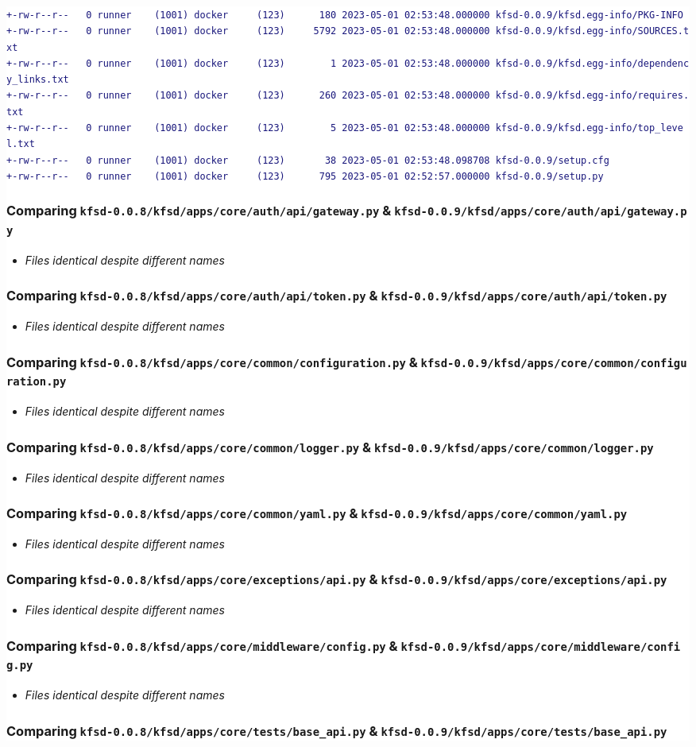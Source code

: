 ```diff
+-rw-r--r--   0 runner    (1001) docker     (123)      180 2023-05-01 02:53:48.000000 kfsd-0.0.9/kfsd.egg-info/PKG-INFO
+-rw-r--r--   0 runner    (1001) docker     (123)     5792 2023-05-01 02:53:48.000000 kfsd-0.0.9/kfsd.egg-info/SOURCES.txt
+-rw-r--r--   0 runner    (1001) docker     (123)        1 2023-05-01 02:53:48.000000 kfsd-0.0.9/kfsd.egg-info/dependency_links.txt
+-rw-r--r--   0 runner    (1001) docker     (123)      260 2023-05-01 02:53:48.000000 kfsd-0.0.9/kfsd.egg-info/requires.txt
+-rw-r--r--   0 runner    (1001) docker     (123)        5 2023-05-01 02:53:48.000000 kfsd-0.0.9/kfsd.egg-info/top_level.txt
+-rw-r--r--   0 runner    (1001) docker     (123)       38 2023-05-01 02:53:48.098708 kfsd-0.0.9/setup.cfg
+-rw-r--r--   0 runner    (1001) docker     (123)      795 2023-05-01 02:52:57.000000 kfsd-0.0.9/setup.py
```

### Comparing `kfsd-0.0.8/kfsd/apps/core/auth/api/gateway.py` & `kfsd-0.0.9/kfsd/apps/core/auth/api/gateway.py`

 * *Files identical despite different names*

### Comparing `kfsd-0.0.8/kfsd/apps/core/auth/api/token.py` & `kfsd-0.0.9/kfsd/apps/core/auth/api/token.py`

 * *Files identical despite different names*

### Comparing `kfsd-0.0.8/kfsd/apps/core/common/configuration.py` & `kfsd-0.0.9/kfsd/apps/core/common/configuration.py`

 * *Files identical despite different names*

### Comparing `kfsd-0.0.8/kfsd/apps/core/common/logger.py` & `kfsd-0.0.9/kfsd/apps/core/common/logger.py`

 * *Files identical despite different names*

### Comparing `kfsd-0.0.8/kfsd/apps/core/common/yaml.py` & `kfsd-0.0.9/kfsd/apps/core/common/yaml.py`

 * *Files identical despite different names*

### Comparing `kfsd-0.0.8/kfsd/apps/core/exceptions/api.py` & `kfsd-0.0.9/kfsd/apps/core/exceptions/api.py`

 * *Files identical despite different names*

### Comparing `kfsd-0.0.8/kfsd/apps/core/middleware/config.py` & `kfsd-0.0.9/kfsd/apps/core/middleware/config.py`

 * *Files identical despite different names*

### Comparing `kfsd-0.0.8/kfsd/apps/core/tests/base_api.py` & `kfsd-0.0.9/kfsd/apps/core/tests/base_api.py`
